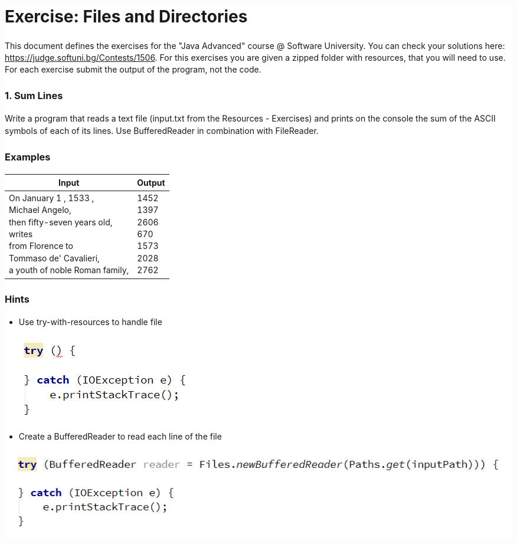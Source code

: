 # Exercise: Files and Directories

This document defines the exercises for the "Java Advanced" course @ Software University. 
You can check your solutions here: https://judge.softuni.bg/Contests/1506.
For this exercises you are given a zipped folder with resources, that you will need to use. For each exercise submit the output of the program, not the code.

### 1. Sum Lines

Write a program that reads a text file (input.txt from the Resources - Exercises) and prints on the console the sum of the ASCII symbols of each of its lines. Use BufferedReader in combination with FileReader.

### Examples

<table>
<thead>
<tr>
<th>Input</th>
<th>Output</th>
</tr>
</thead>
<tbody>
<tr>
<td>On January 1 , 1533 , <br>Michael Angelo, <br>then fifty-seven years old, <br>writes<br>from Florence to <br>Tommaso de' Cavalieri, <br>a youth of noble Roman family,</td>
<td>1452<br>1397<br>2606<br>670<br>1573<br>2028<br>2762</td>
</tr>
</tbody>
</table>

### Hints

- Use try-with-resources to handle file

![](../../resources/L10StreamsFilesDirectoriesExercises/media/image1.png)

- Create a BufferedReader to read each line of the file

![](../../resources/L10StreamsFilesDirectoriesExercises/media/image2.png)
